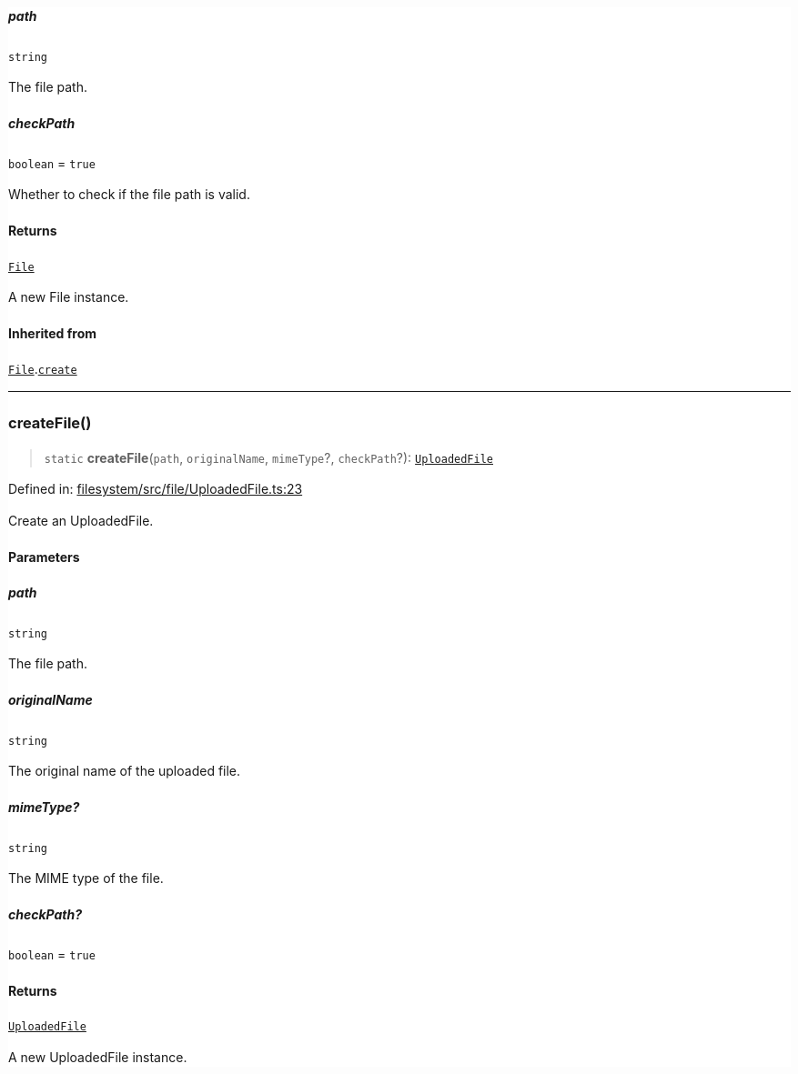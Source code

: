 ##### path

`string`

The file path.

##### checkPath

`boolean` = `true`

Whether to check if the file path is valid.

#### Returns

[`File`](../../File/classes/File.md)

A new File instance.

#### Inherited from

[`File`](../../File/classes/File.md).[`create`](../../File/classes/File.md#create)

***

### createFile()

> `static` **createFile**(`path`, `originalName`, `mimeType`?, `checkPath`?): [`UploadedFile`](UploadedFile.md)

Defined in: [filesystem/src/file/UploadedFile.ts:23](https://github.com/stonemjs/filesystem/blob/f9b4644b0de1467784914ebdad54c26a1ab4bd47/src/file/UploadedFile.ts#L23)

Create an UploadedFile.

#### Parameters

##### path

`string`

The file path.

##### originalName

`string`

The original name of the uploaded file.

##### mimeType?

`string`

The MIME type of the file.

##### checkPath?

`boolean` = `true`

#### Returns

[`UploadedFile`](UploadedFile.md)

A new UploadedFile instance.
